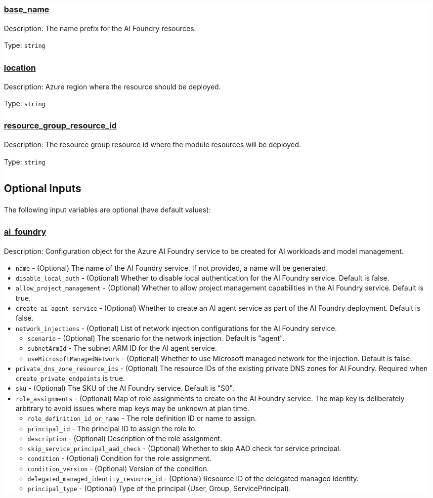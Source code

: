 ### <a name="input_base_name"></a> [base\_name](#input\_base\_name)

Description: The name prefix for the AI Foundry resources.

Type: `string`

### <a name="input_location"></a> [location](#input\_location)

Description: Azure region where the resource should be deployed.

Type: `string`

### <a name="input_resource_group_resource_id"></a> [resource\_group\_resource\_id](#input\_resource\_group\_resource\_id)

Description: The resource group resource id where the module resources will be deployed.

Type: `string`

## Optional Inputs

The following input variables are optional (have default values):

### <a name="input_ai_foundry"></a> [ai\_foundry](#input\_ai\_foundry)

Description: Configuration object for the Azure AI Foundry service to be created for AI workloads and model management.

- `name` - (Optional) The name of the AI Foundry service. If not provided, a name will be generated.
- `disable_local_auth` - (Optional) Whether to disable local authentication for the AI Foundry service. Default is false.
- `allow_project_management` - (Optional) Whether to allow project management capabilities in the AI Foundry service. Default is true.
- `create_ai_agent_service` - (Optional) Whether to create an AI agent service as part of the AI Foundry deployment. Default is false.
- `network_injections` - (Optional) List of network injection configurations for the AI Foundry service.
  - `scenario` - (Optional) The scenario for the network injection. Default is "agent".
  - `subnetArmId` - The subnet ARM ID for the AI agent service.
  - `useMicrosoftManagedNetwork` - (Optional) Whether to use Microsoft managed network for the injection. Default is false.
- `private_dns_zone_resource_ids` - (Optional) The resource IDs of the existing private DNS zones for AI Foundry. Required when `create_private_endpoints` is true.
- `sku` - (Optional) The SKU of the AI Foundry service. Default is "S0".
- `role_assignments` - (Optional) Map of role assignments to create on the AI Foundry service. The map key is deliberately arbitrary to avoid issues where map keys may be unknown at plan time.
  - `role_definition_id_or_name` - The role definition ID or name to assign.
  - `principal_id` - The principal ID to assign the role to.
  - `description` - (Optional) Description of the role assignment.
  - `skip_service_principal_aad_check` - (Optional) Whether to skip AAD check for service principal.
  - `condition` - (Optional) Condition for the role assignment.
  - `condition_version` - (Optional) Version of the condition.
  - `delegated_managed_identity_resource_id` - (Optional) Resource ID of the delegated managed identity.
  - `principal_type` - (Optional) Type of the principal (User, Group, ServicePrincipal).
